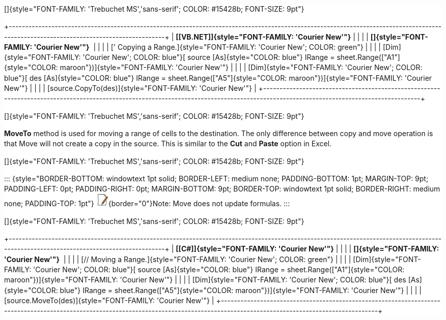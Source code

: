 []{style="FONT-FAMILY: 'Trebuchet MS','sans-serif'; COLOR: #15428b; FONT-SIZE: 9pt"} 

+-------------------------------------------------------------------------------------------------------------------------------------------------------------------------------------+
| **[\[VB.NET\]]{style="FONT-FAMILY: 'Courier New'"}**                                                                                                                                |
|                                                                                                                                                                                     |
| **[]{style="FONT-FAMILY: 'Courier New'"}**                                                                                                                                          |
|                                                                                                                                                                                     |
| [\' Copying a Range.]{style="FONT-FAMILY: 'Courier New'; COLOR: green"}                                                                                                             |
|                                                                                                                                                                                     |
| [Dim]{style="FONT-FAMILY: 'Courier New'; COLOR: blue"}[ source [As]{style="COLOR: blue"} IRange = sheet.Range([\"A1\"]{style="COLOR: maroon"})]{style="FONT-FAMILY: 'Courier New'"} |
|                                                                                                                                                                                     |
| [Dim]{style="FONT-FAMILY: 'Courier New'; COLOR: blue"}[ des [As]{style="COLOR: blue"} IRange = sheet.Range([\"A5\"]{style="COLOR: maroon"})]{style="FONT-FAMILY: 'Courier New'"}    |
|                                                                                                                                                                                     |
| [source.CopyTo(des)]{style="FONT-FAMILY: 'Courier New'"}                                                                                                                            |
+-------------------------------------------------------------------------------------------------------------------------------------------------------------------------------------+

[]{style="FONT-FAMILY: 'Trebuchet MS','sans-serif'; COLOR: #15428b; FONT-SIZE: 9pt"} 

**MoveTo** method is used for moving a range of cells to the destination. The only difference between copy and move operation is that Move will not create a copy in the source. This is similar to the **Cut** and **Paste** option in Excel.

[]{style="FONT-FAMILY: 'Trebuchet MS','sans-serif'; COLOR: #15428b; FONT-SIZE: 9pt"} 

::: {style="BORDER-BOTTOM: windowtext 1pt solid; BORDER-LEFT: medium none; PADDING-BOTTOM: 1pt; MARGIN-TOP: 9pt; PADDING-LEFT: 0pt; PADDING-RIGHT: 0pt; MARGIN-BOTTOM: 9pt; BORDER-TOP: windowtext 1pt solid; BORDER-RIGHT: medium none; PADDING-TOP: 1pt"}
![](ImagesExt/image47_1.jpg){border="0"}Note: Move does not update formulas.
:::

[]{style="FONT-FAMILY: 'Trebuchet MS','sans-serif'; COLOR: #15428b; FONT-SIZE: 9pt"} 

+-------------------------------------------------------------------------------------------------------------------------------------------------------------------------------------+
| **[\[C#\]]{style="FONT-FAMILY: 'Courier New'"}**                                                                                                                                    |
|                                                                                                                                                                                     |
| **[]{style="FONT-FAMILY: 'Courier New'"}**                                                                                                                                          |
|                                                                                                                                                                                     |
| [// Moving a Range.]{style="FONT-FAMILY: 'Courier New'; COLOR: green"}                                                                                                              |
|                                                                                                                                                                                     |
| [Dim]{style="FONT-FAMILY: 'Courier New'; COLOR: blue"}[ source [As]{style="COLOR: blue"} IRange = sheet.Range([\"A1\"]{style="COLOR: maroon"})]{style="FONT-FAMILY: 'Courier New'"} |
|                                                                                                                                                                                     |
| [Dim]{style="FONT-FAMILY: 'Courier New'; COLOR: blue"}[ des [As]{style="COLOR: blue"} IRange = sheet.Range([\"A5\"]{style="COLOR: maroon"})]{style="FONT-FAMILY: 'Courier New'"}    |
|                                                                                                                                                                                     |
| [source.MoveTo(des)]{style="FONT-FAMILY: 'Courier New'"}                                                                                                                            |
+-------------------------------------------------------------------------------------------------------------------------------------------------------------------------------------+
